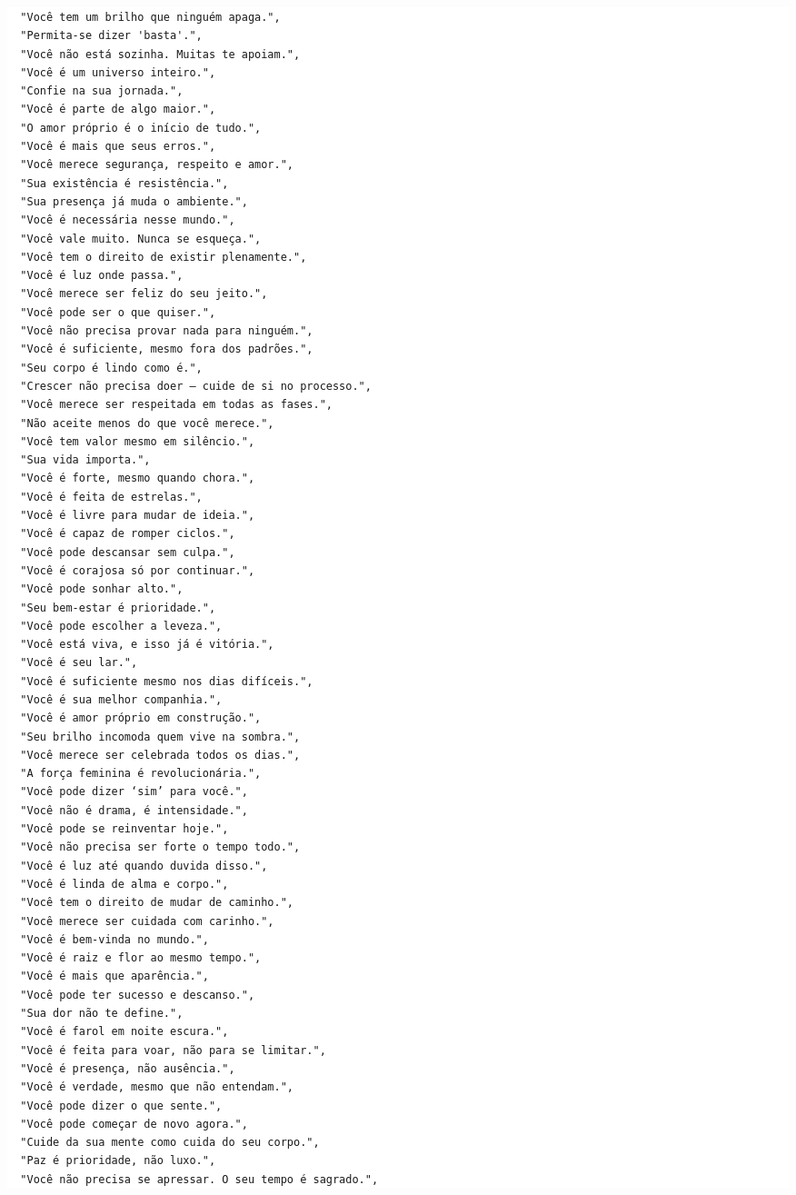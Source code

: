       "Você tem um brilho que ninguém apaga.",
      "Permita-se dizer 'basta'.",
      "Você não está sozinha. Muitas te apoiam.",
      "Você é um universo inteiro.",
      "Confie na sua jornada.",
      "Você é parte de algo maior.",
      "O amor próprio é o início de tudo.",
      "Você é mais que seus erros.",
      "Você merece segurança, respeito e amor.",
      "Sua existência é resistência.",
      "Sua presença já muda o ambiente.",
      "Você é necessária nesse mundo.",
      "Você vale muito. Nunca se esqueça.",
      "Você tem o direito de existir plenamente.",
      "Você é luz onde passa.",
      "Você merece ser feliz do seu jeito.",
      "Você pode ser o que quiser.",
      "Você não precisa provar nada para ninguém.",
      "Você é suficiente, mesmo fora dos padrões.",
      "Seu corpo é lindo como é.",
      "Crescer não precisa doer — cuide de si no processo.",
      "Você merece ser respeitada em todas as fases.",
      "Não aceite menos do que você merece.",
      "Você tem valor mesmo em silêncio.",
      "Sua vida importa.",
      "Você é forte, mesmo quando chora.",
      "Você é feita de estrelas.",
      "Você é livre para mudar de ideia.",
      "Você é capaz de romper ciclos.",
      "Você pode descansar sem culpa.",
      "Você é corajosa só por continuar.",
      "Você pode sonhar alto.",
      "Seu bem-estar é prioridade.",
      "Você pode escolher a leveza.",
      "Você está viva, e isso já é vitória.",
      "Você é seu lar.",
      "Você é suficiente mesmo nos dias difíceis.",
      "Você é sua melhor companhia.",
      "Você é amor próprio em construção.",
      "Seu brilho incomoda quem vive na sombra.",
      "Você merece ser celebrada todos os dias.",
      "A força feminina é revolucionária.",
      "Você pode dizer ‘sim’ para você.",
      "Você não é drama, é intensidade.",
      "Você pode se reinventar hoje.",
      "Você não precisa ser forte o tempo todo.",
      "Você é luz até quando duvida disso.",
      "Você é linda de alma e corpo.",
      "Você tem o direito de mudar de caminho.",
      "Você merece ser cuidada com carinho.",
      "Você é bem-vinda no mundo.",
      "Você é raiz e flor ao mesmo tempo.",
      "Você é mais que aparência.",
      "Você pode ter sucesso e descanso.",
      "Sua dor não te define.",
      "Você é farol em noite escura.",
      "Você é feita para voar, não para se limitar.",
      "Você é presença, não ausência.",
      "Você é verdade, mesmo que não entendam.",
      "Você pode dizer o que sente.",
      "Você pode começar de novo agora.",
      "Cuide da sua mente como cuida do seu corpo.",
      "Paz é prioridade, não luxo.",
      "Você não precisa se apressar. O seu tempo é sagrado.",